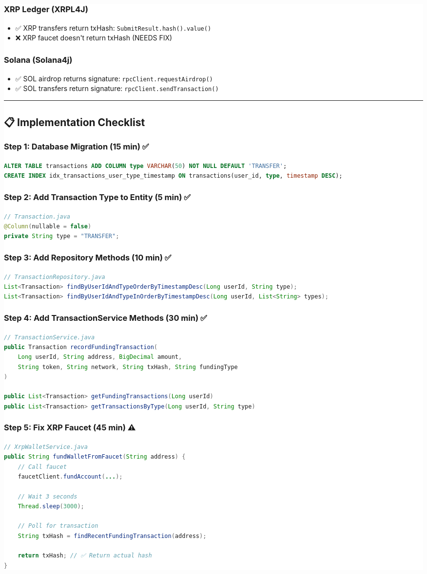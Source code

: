 ### XRP Ledger (XRPL4J)
- ✅ XRP transfers return txHash: `SubmitResult.hash().value()`
- ❌ XRP faucet doesn't return txHash (NEEDS FIX)

### Solana (Solana4j)
- ✅ SOL airdrop returns signature: `rpcClient.requestAirdrop()`
- ✅ SOL transfers return signature: `rpcClient.sendTransaction()`

---

## 📋 Implementation Checklist

### Step 1: Database Migration (15 min) ✅
```sql
ALTER TABLE transactions ADD COLUMN type VARCHAR(50) NOT NULL DEFAULT 'TRANSFER';
CREATE INDEX idx_transactions_user_type_timestamp ON transactions(user_id, type, timestamp DESC);
```

### Step 2: Add Transaction Type to Entity (5 min) ✅
```java
// Transaction.java
@Column(nullable = false)
private String type = "TRANSFER";
```

### Step 3: Add Repository Methods (10 min) ✅
```java
// TransactionRepository.java
List<Transaction> findByUserIdAndTypeOrderByTimestampDesc(Long userId, String type);
List<Transaction> findByUserIdAndTypeInOrderByTimestampDesc(Long userId, List<String> types);
```

### Step 4: Add TransactionService Methods (30 min) ✅
```java
// TransactionService.java
public Transaction recordFundingTransaction(
    Long userId, String address, BigDecimal amount,
    String token, String network, String txHash, String fundingType
)

public List<Transaction> getFundingTransactions(Long userId)
public List<Transaction> getTransactionsByType(Long userId, String type)
```

### Step 5: Fix XRP Faucet (45 min) ⚠️
```java
// XrpWalletService.java
public String fundWalletFromFaucet(String address) {
    // Call faucet
    faucetClient.fundAccount(...);
    
    // Wait 3 seconds
    Thread.sleep(3000);
    
    // Poll for transaction
    String txHash = findRecentFundingTransaction(address);
    
    return txHash; // ✅ Return actual hash
}
```
